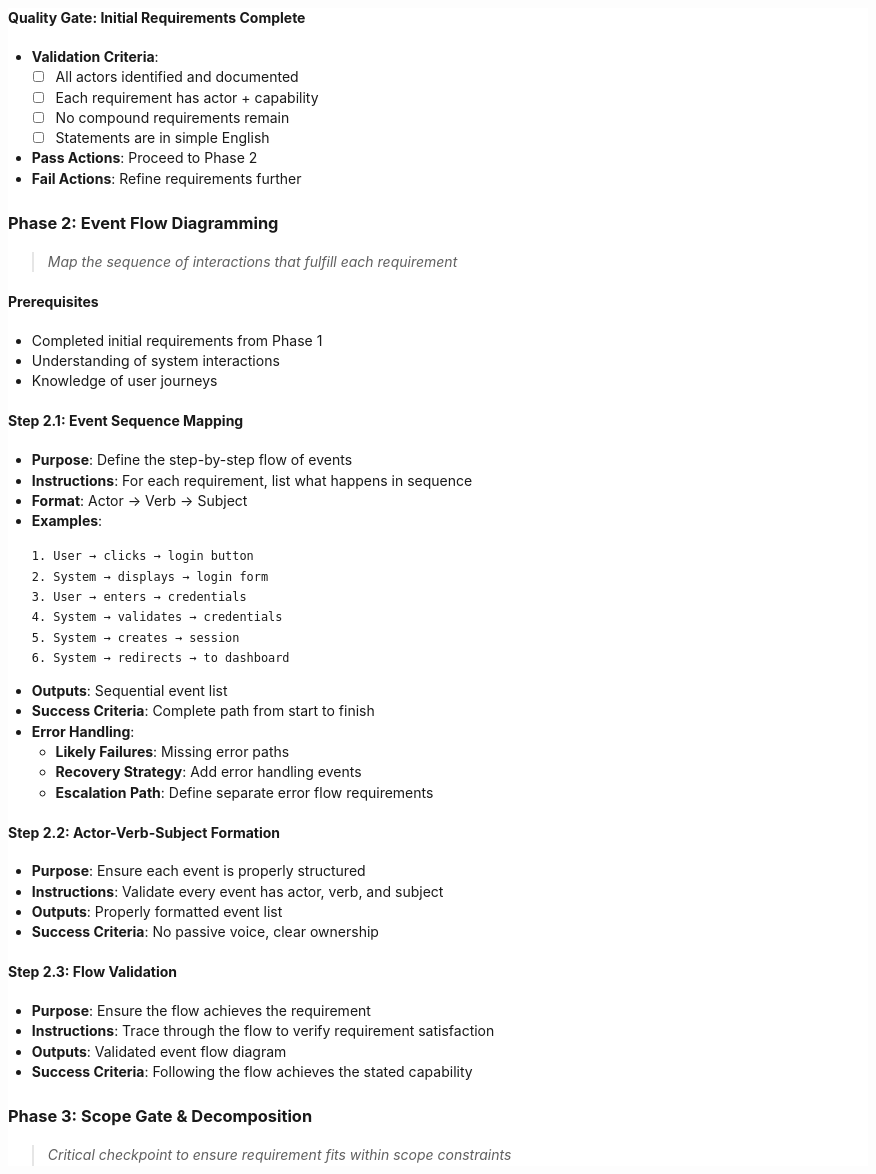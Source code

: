 #### Quality Gate: Initial Requirements Complete
- **Validation Criteria**:
  - [ ] All actors identified and documented
  - [ ] Each requirement has actor + capability
  - [ ] No compound requirements remain
  - [ ] Statements are in simple English
- **Pass Actions**: Proceed to Phase 2
- **Fail Actions**: Refine requirements further

### Phase 2: Event Flow Diagramming
> *Map the sequence of interactions that fulfill each requirement*

#### Prerequisites
- Completed initial requirements from Phase 1
- Understanding of system interactions
- Knowledge of user journeys

#### Step 2.1: Event Sequence Mapping
- **Purpose**: Define the step-by-step flow of events
- **Instructions**: For each requirement, list what happens in sequence
- **Format**: Actor → Verb → Subject
- **Examples**:
  ```
  1. User → clicks → login button
  2. System → displays → login form
  3. User → enters → credentials
  4. System → validates → credentials
  5. System → creates → session
  6. System → redirects → to dashboard
  ```
- **Outputs**: Sequential event list
- **Success Criteria**: Complete path from start to finish
- **Error Handling**:
  - **Likely Failures**: Missing error paths
  - **Recovery Strategy**: Add error handling events
  - **Escalation Path**: Define separate error flow requirements

#### Step 2.2: Actor-Verb-Subject Formation
- **Purpose**: Ensure each event is properly structured
- **Instructions**: Validate every event has actor, verb, and subject
- **Outputs**: Properly formatted event list
- **Success Criteria**: No passive voice, clear ownership

#### Step 2.3: Flow Validation
- **Purpose**: Ensure the flow achieves the requirement
- **Instructions**: Trace through the flow to verify requirement satisfaction
- **Outputs**: Validated event flow diagram
- **Success Criteria**: Following the flow achieves the stated capability

### Phase 3: Scope Gate & Decomposition
> *Critical checkpoint to ensure requirement fits within scope constraints*
